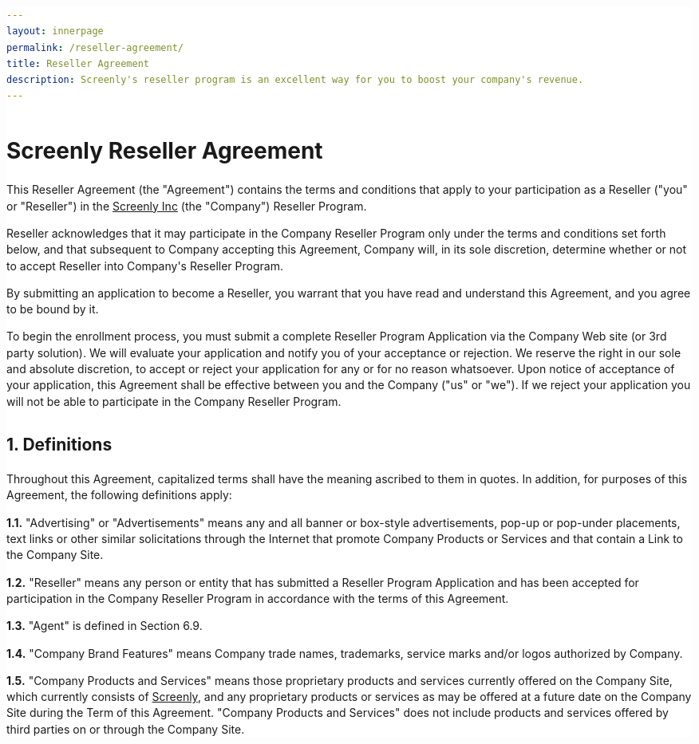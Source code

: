 ```yaml
---
layout: innerpage
permalink: /reseller-agreement/
title: Reseller Agreement
description: Screenly's reseller program is an excellent way for you to boost your company's revenue.
---
```


# Screenly Reseller Agreement
This Reseller Agreement (the "Agreement") contains the terms and conditions that apply to your participation as a Reseller ("you" or "Reseller") in the [Screenly Inc](https://www.screenly.io) (the "Company") Reseller Program.

Reseller acknowledges that it may participate in the Company Reseller Program only under the terms and conditions set forth below, and that subsequent to Company accepting this Agreement, Company will, in its sole discretion, determine whether or not to accept Reseller into Company's Reseller Program.

By submitting an application to become a Reseller, you warrant that you have read and understand this Agreement, and you agree to be bound by it.

To begin the enrollment process, you must submit a complete Reseller Program Application via the Company Web site (or 3rd party solution). We will evaluate your application and notify you of your acceptance or rejection. We reserve the right in our sole and absolute discretion, to accept or reject your application for any or for no reason whatsoever. Upon notice of acceptance of your application, this Agreement shall be effective between you and the Company ("us" or "we"). If we reject your application you will not be able to participate in the Company Reseller Program.

## 1. Definitions
Throughout this Agreement, capitalized terms shall have the meaning ascribed to them in quotes. In addition, for purposes of this Agreement, the following definitions apply:

**1.1.** "Advertising" or "Advertisements" means any and all banner or box-style advertisements, pop-up or pop-under placements, text links or other similar solicitations through the Internet that promote Company Products or Services and that contain a Link to the Company Site.

**1.2.** "Reseller" means any person or entity that has submitted a Reseller Program Application and has been accepted for participation in the Company Reseller Program in accordance with the terms of this Agreement.

**1.3.** "Agent" is defined in Section 6.9.

**1.4.** "Company Brand Features" means Company trade names, trademarks, service marks and/or logos authorized by Company.

**1.5.** "Company Products and Services" means those proprietary products and services currently offered on the Company Site, which currently consists of [Screenly](http://www.screenly.io), and any proprietary products or services as may be offered at a future date on the Company Site during the Term of this Agreement. "Company Products and Services" does not include products and services offered by third parties on or through the Company Site.
